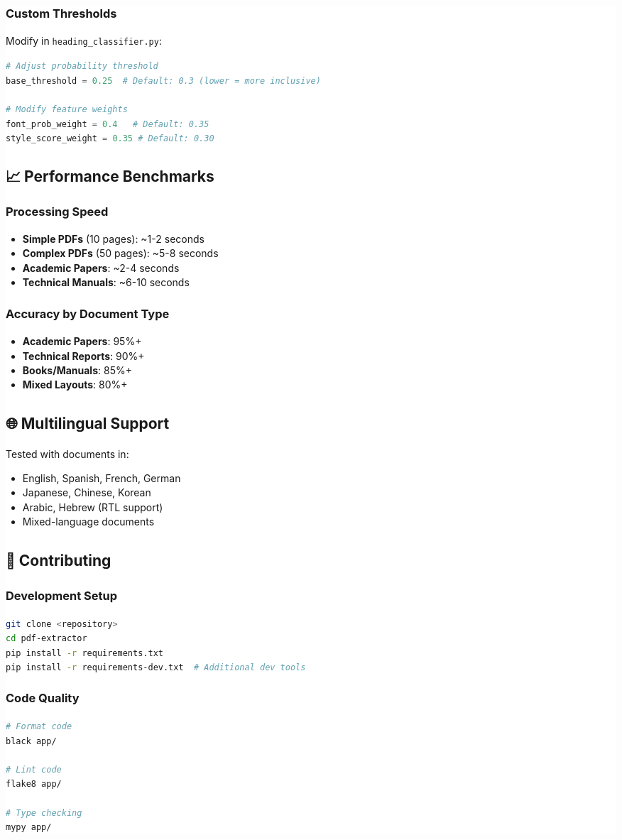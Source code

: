 ### Custom Thresholds
Modify in `heading_classifier.py`:
```python
# Adjust probability threshold
base_threshold = 0.25  # Default: 0.3 (lower = more inclusive)

# Modify feature weights
font_prob_weight = 0.4   # Default: 0.35
style_score_weight = 0.35 # Default: 0.30
```

## 📈 Performance Benchmarks

### Processing Speed
- **Simple PDFs** (10 pages): ~1-2 seconds
- **Complex PDFs** (50 pages): ~5-8 seconds  
- **Academic Papers**: ~2-4 seconds
- **Technical Manuals**: ~6-10 seconds

### Accuracy by Document Type
- **Academic Papers**: 95%+
- **Technical Reports**: 90%+
- **Books/Manuals**: 85%+
- **Mixed Layouts**: 80%+

## 🌐 Multilingual Support

Tested with documents in:
- English, Spanish, French, German
- Japanese, Chinese, Korean  
- Arabic, Hebrew (RTL support)
- Mixed-language documents

## 🤝 Contributing

### Development Setup
```bash
git clone <repository>
cd pdf-extractor
pip install -r requirements.txt
pip install -r requirements-dev.txt  # Additional dev tools
```

### Code Quality
```bash
# Format code
black app/

# Lint code  
flake8 app/

# Type checking
mypy app/
```
